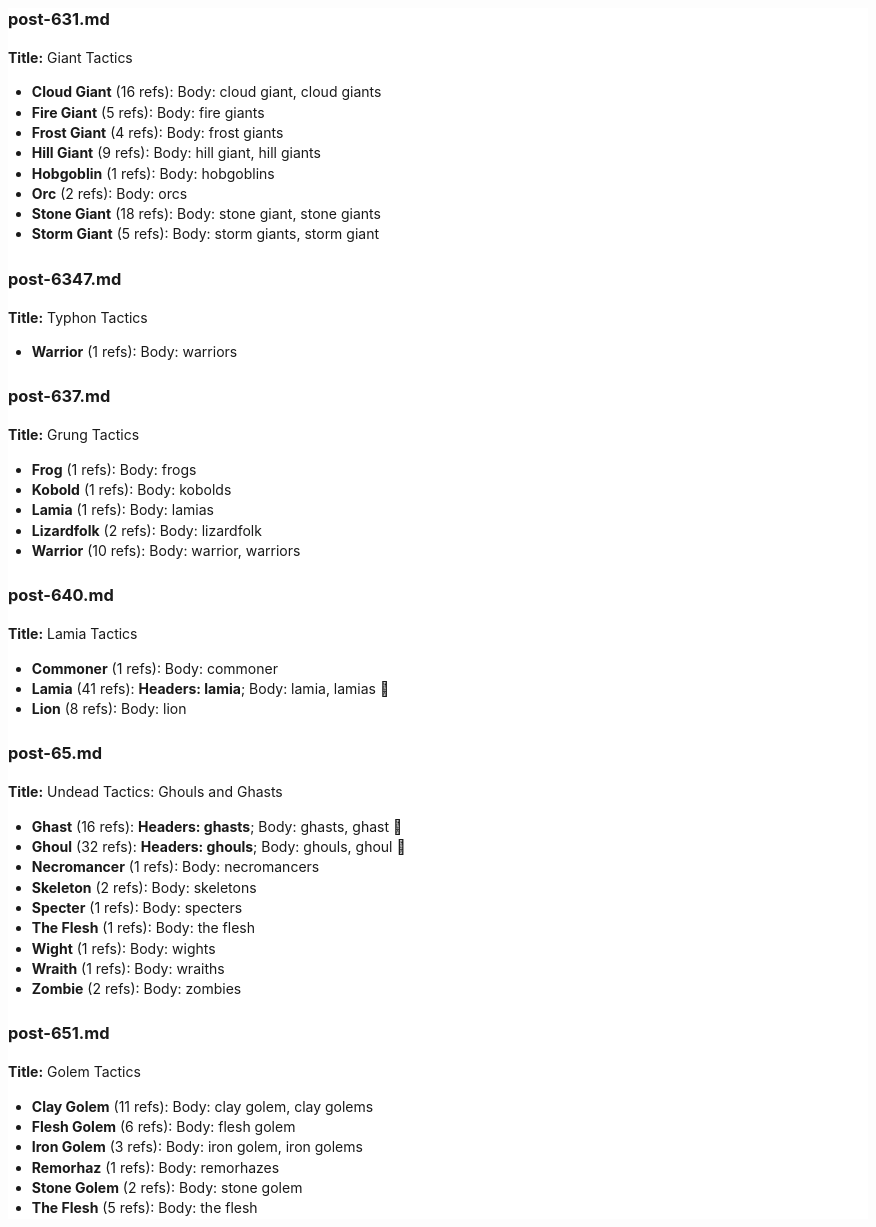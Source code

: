 ### post-631.md
**Title:** Giant Tactics
- **Cloud Giant** (16 refs): Body: cloud giant, cloud giants
- **Fire Giant** (5 refs): Body: fire giants
- **Frost Giant** (4 refs): Body: frost giants
- **Hill Giant** (9 refs): Body: hill giant, hill giants
- **Hobgoblin** (1 refs): Body: hobgoblins
- **Orc** (2 refs): Body: orcs
- **Stone Giant** (18 refs): Body: stone giant, stone giants
- **Storm Giant** (5 refs): Body: storm giants, storm giant

### post-6347.md
**Title:** Typhon Tactics
- **Warrior** (1 refs): Body: warriors

### post-637.md
**Title:** Grung Tactics
- **Frog** (1 refs): Body: frogs
- **Kobold** (1 refs): Body: kobolds
- **Lamia** (1 refs): Body: lamias
- **Lizardfolk** (2 refs): Body: lizardfolk
- **Warrior** (10 refs): Body: warrior, warriors

### post-640.md
**Title:** Lamia Tactics
- **Commoner** (1 refs): Body: commoner
- **Lamia** (41 refs): **Headers: lamia**; Body: lamia, lamias 🎯
- **Lion** (8 refs): Body: lion

### post-65.md
**Title:** Undead Tactics: Ghouls and Ghasts
- **Ghast** (16 refs): **Headers: ghasts**; Body: ghasts, ghast 🎯
- **Ghoul** (32 refs): **Headers: ghouls**; Body: ghouls, ghoul 🎯
- **Necromancer** (1 refs): Body: necromancers
- **Skeleton** (2 refs): Body: skeletons
- **Specter** (1 refs): Body: specters
- **The Flesh** (1 refs): Body: the flesh
- **Wight** (1 refs): Body: wights
- **Wraith** (1 refs): Body: wraiths
- **Zombie** (2 refs): Body: zombies

### post-651.md
**Title:** Golem Tactics
- **Clay Golem** (11 refs): Body: clay golem, clay golems
- **Flesh Golem** (6 refs): Body: flesh golem
- **Iron Golem** (3 refs): Body: iron golem, iron golems
- **Remorhaz** (1 refs): Body: remorhazes
- **Stone Golem** (2 refs): Body: stone golem
- **The Flesh** (5 refs): Body: the flesh

